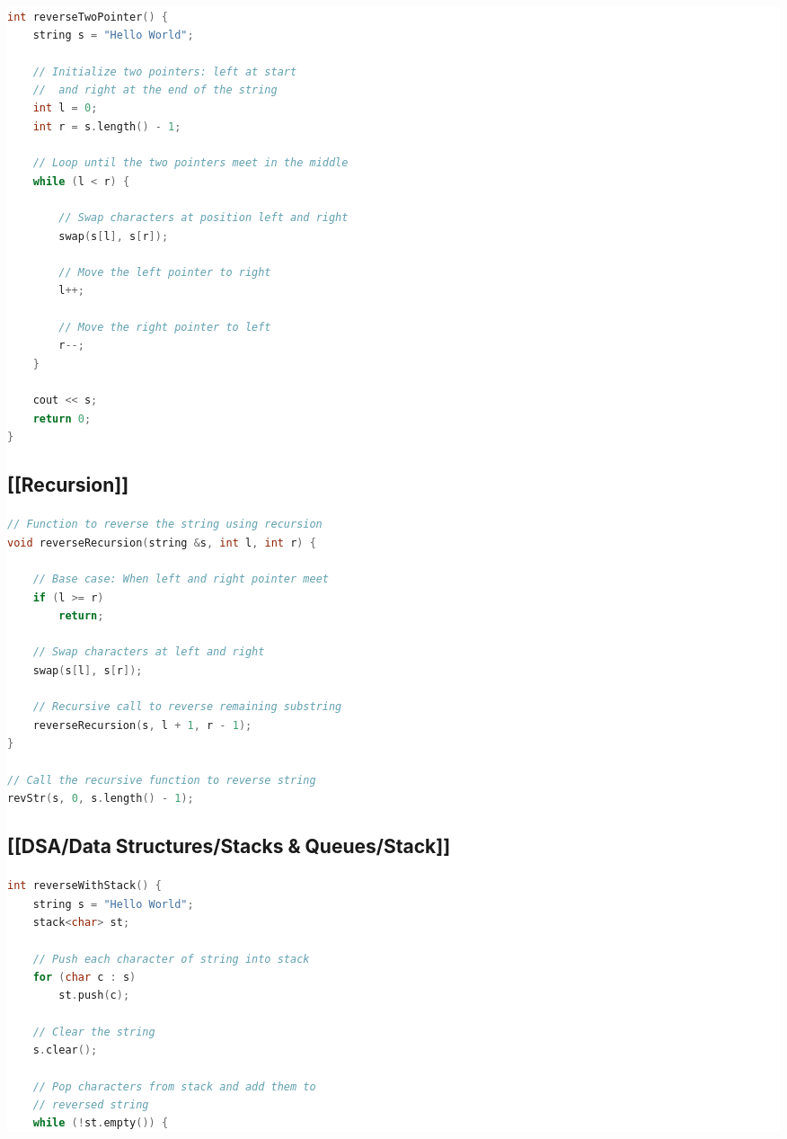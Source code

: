 ```cpp
int reverseTwoPointer() {
    string s = "Hello World";

    // Initialize two pointers: left at start
    //  and right at the end of the string
    int l = 0;
    int r = s.length() - 1;

    // Loop until the two pointers meet in the middle
    while (l < r) {
      
        // Swap characters at position left and right
        swap(s[l], s[r]);

        // Move the left pointer to right
        l++;

        // Move the right pointer to left
        r--;
    }

    cout << s;
    return 0;
}
```
## [[Recursion]]

```cpp
// Function to reverse the string using recursion
void reverseRecursion(string &s, int l, int r) {
  
    // Base case: When left and right pointer meet
    if (l >= r)
        return;

    // Swap characters at left and right
    swap(s[l], s[r]);

    // Recursive call to reverse remaining substring
    reverseRecursion(s, l + 1, r - 1);
}

// Call the recursive function to reverse string
revStr(s, 0, s.length() - 1);
```

## [[DSA/Data Structures/Stacks & Queues/Stack]]

```cpp
int reverseWithStack() {
    string s = "Hello World";
    stack<char> st;

    // Push each character of string into stack
    for (char c : s)
        st.push(c);

    // Clear the string
    s.clear();

    // Pop characters from stack and add them to
    // reversed string
    while (!st.empty()) {
```
